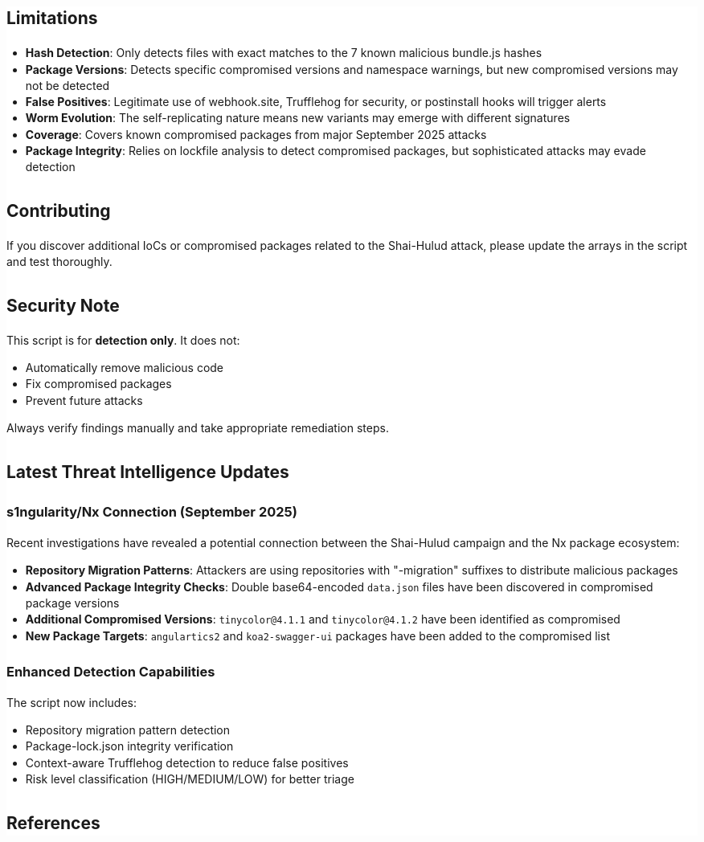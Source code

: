 ## Limitations

- **Hash Detection**: Only detects files with exact matches to the 7 known malicious bundle.js hashes
- **Package Versions**: Detects specific compromised versions and namespace warnings, but new compromised versions may not be detected
- **False Positives**: Legitimate use of webhook.site, Trufflehog for security, or postinstall hooks will trigger alerts
- **Worm Evolution**: The self-replicating nature means new variants may emerge with different signatures
- **Coverage**: Covers known compromised packages from major September 2025 attacks
- **Package Integrity**: Relies on lockfile analysis to detect compromised packages, but sophisticated attacks may evade detection

## Contributing

If you discover additional IoCs or compromised packages related to the Shai-Hulud attack, please update the arrays in the script and test thoroughly.

## Security Note

This script is for **detection only**. It does not:
- Automatically remove malicious code
- Fix compromised packages
- Prevent future attacks

Always verify findings manually and take appropriate remediation steps.

## Latest Threat Intelligence Updates

### s1ngularity/Nx Connection (September 2025)
Recent investigations have revealed a potential connection between the Shai-Hulud campaign and the Nx package ecosystem:
- **Repository Migration Patterns**: Attackers are using repositories with "-migration" suffixes to distribute malicious packages
- **Advanced Package Integrity Checks**: Double base64-encoded `data.json` files have been discovered in compromised package versions
- **Additional Compromised Versions**: `tinycolor@4.1.1` and `tinycolor@4.1.2` have been identified as compromised
- **New Package Targets**: `angulartics2` and `koa2-swagger-ui` packages have been added to the compromised list

### Enhanced Detection Capabilities
The script now includes:
- Repository migration pattern detection
- Package-lock.json integrity verification
- Context-aware Trufflehog detection to reduce false positives
- Risk level classification (HIGH/MEDIUM/LOW) for better triage

## References
